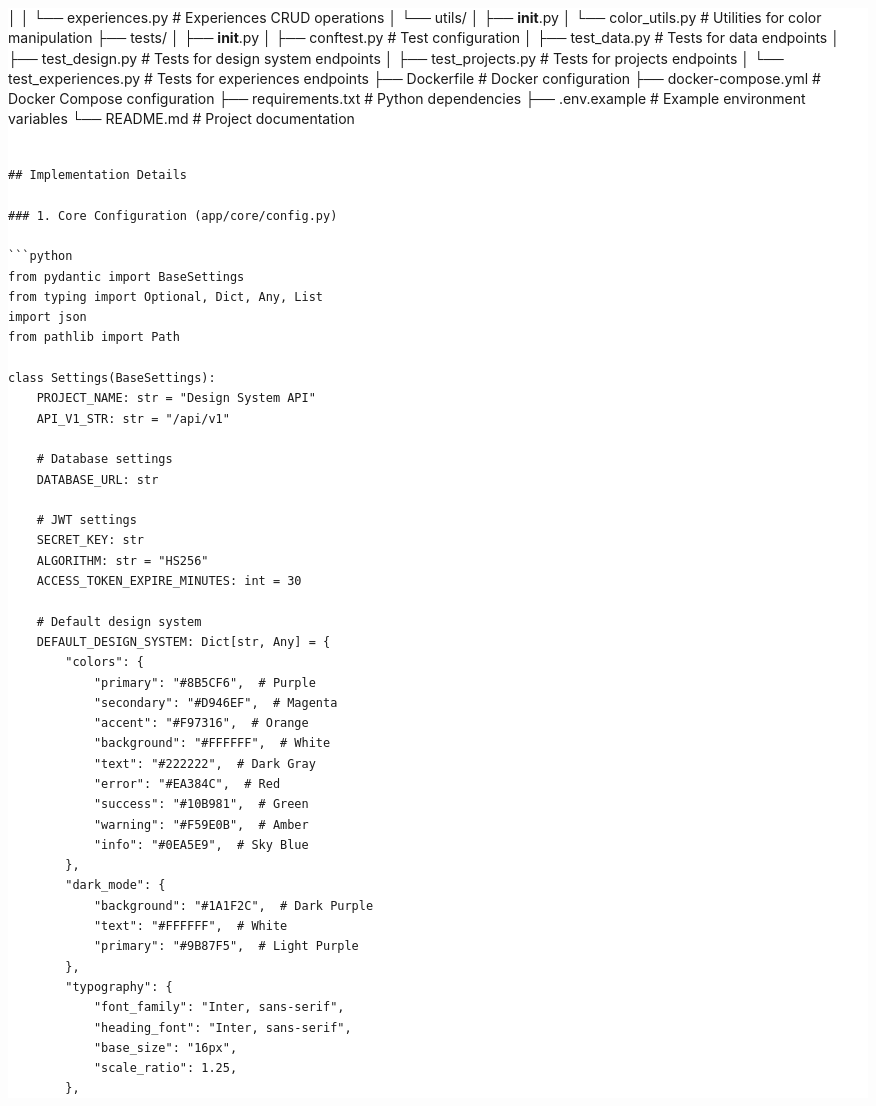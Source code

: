 │   │   └── experiences.py        # Experiences CRUD operations
│   └── utils/
│       ├── __init__.py
│       └── color_utils.py        # Utilities for color manipulation
├── tests/
│   ├── __init__.py
│   ├── conftest.py               # Test configuration
│   ├── test_data.py              # Tests for data endpoints
│   ├── test_design.py            # Tests for design system endpoints
│   ├── test_projects.py          # Tests for projects endpoints
│   └── test_experiences.py       # Tests for experiences endpoints
├── Dockerfile                    # Docker configuration
├── docker-compose.yml            # Docker Compose configuration
├── requirements.txt              # Python dependencies
├── .env.example                  # Example environment variables
└── README.md                     # Project documentation
```

## Implementation Details

### 1. Core Configuration (app/core/config.py)

```python
from pydantic import BaseSettings
from typing import Optional, Dict, Any, List
import json
from pathlib import Path

class Settings(BaseSettings):
    PROJECT_NAME: str = "Design System API"
    API_V1_STR: str = "/api/v1"
    
    # Database settings
    DATABASE_URL: str
    
    # JWT settings
    SECRET_KEY: str
    ALGORITHM: str = "HS256"
    ACCESS_TOKEN_EXPIRE_MINUTES: int = 30
    
    # Default design system
    DEFAULT_DESIGN_SYSTEM: Dict[str, Any] = {
        "colors": {
            "primary": "#8B5CF6",  # Purple
            "secondary": "#D946EF",  # Magenta
            "accent": "#F97316",  # Orange
            "background": "#FFFFFF",  # White
            "text": "#222222",  # Dark Gray
            "error": "#EA384C",  # Red
            "success": "#10B981",  # Green
            "warning": "#F59E0B",  # Amber
            "info": "#0EA5E9",  # Sky Blue
        },
        "dark_mode": {
            "background": "#1A1F2C",  # Dark Purple
            "text": "#FFFFFF",  # White
            "primary": "#9B87F5",  # Light Purple
        },
        "typography": {
            "font_family": "Inter, sans-serif",
            "heading_font": "Inter, sans-serif",
            "base_size": "16px",
            "scale_ratio": 1.25,
        },
```